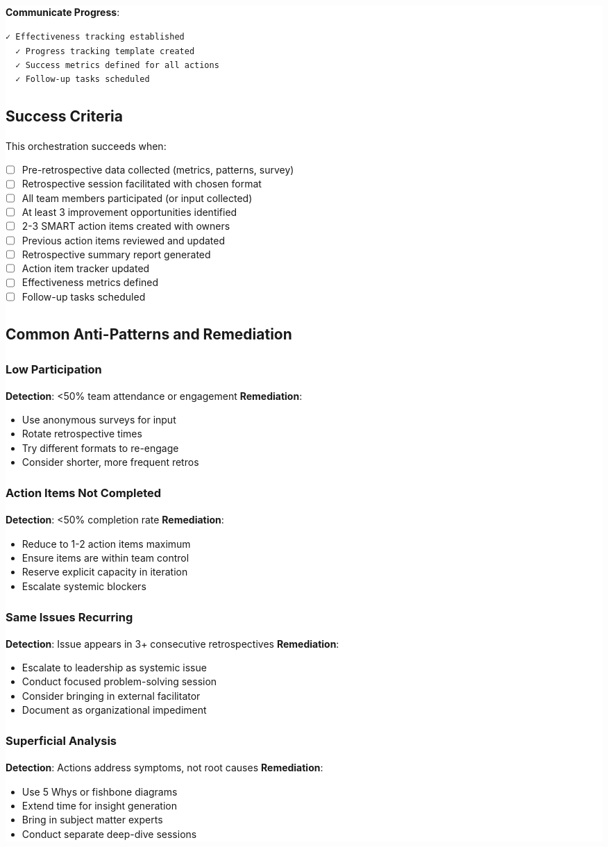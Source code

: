 **Communicate Progress**:
```
✓ Effectiveness tracking established
  ✓ Progress tracking template created
  ✓ Success metrics defined for all actions
  ✓ Follow-up tasks scheduled
```

## Success Criteria

This orchestration succeeds when:
- [ ] Pre-retrospective data collected (metrics, patterns, survey)
- [ ] Retrospective session facilitated with chosen format
- [ ] All team members participated (or input collected)
- [ ] At least 3 improvement opportunities identified
- [ ] 2-3 SMART action items created with owners
- [ ] Previous action items reviewed and updated
- [ ] Retrospective summary report generated
- [ ] Action item tracker updated
- [ ] Effectiveness metrics defined
- [ ] Follow-up tasks scheduled

## Common Anti-Patterns and Remediation

### Low Participation
**Detection**: <50% team attendance or engagement
**Remediation**:
- Use anonymous surveys for input
- Rotate retrospective times
- Try different formats to re-engage
- Consider shorter, more frequent retros

### Action Items Not Completed
**Detection**: <50% completion rate
**Remediation**:
- Reduce to 1-2 action items maximum
- Ensure items are within team control
- Reserve explicit capacity in iteration
- Escalate systemic blockers

### Same Issues Recurring
**Detection**: Issue appears in 3+ consecutive retrospectives
**Remediation**:
- Escalate to leadership as systemic issue
- Conduct focused problem-solving session
- Consider bringing in external facilitator
- Document as organizational impediment

### Superficial Analysis
**Detection**: Actions address symptoms, not root causes
**Remediation**:
- Use 5 Whys or fishbone diagrams
- Extend time for insight generation
- Bring in subject matter experts
- Conduct separate deep-dive sessions
